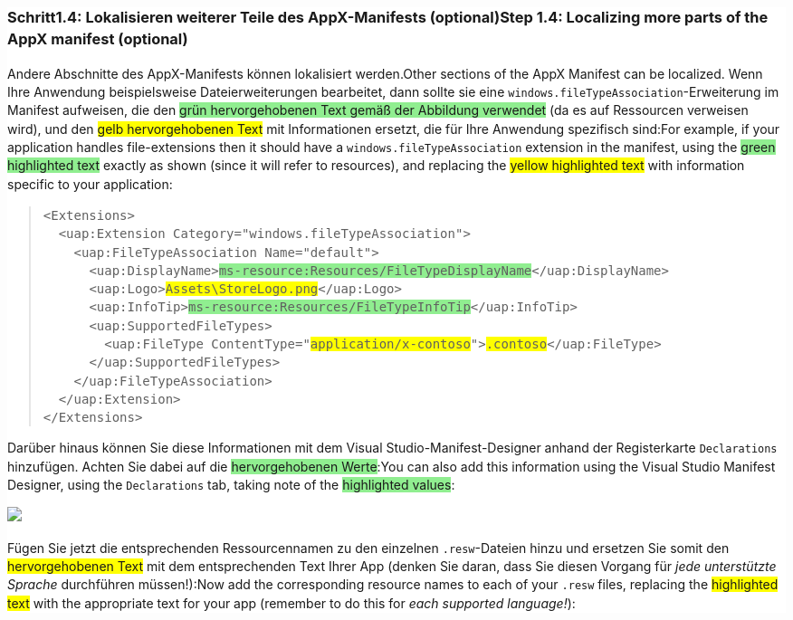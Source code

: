 ### <a name="step-14-localizing-more-parts-of-the-appx-manifest-optional"></a><span data-ttu-id="c0e9b-327">Schritt1.4: Lokalisieren weiterer Teile des AppX-Manifests (optional)</span><span class="sxs-lookup"><span data-stu-id="c0e9b-327">Step 1.4: Localizing more parts of the AppX manifest (optional)</span></span>

<span data-ttu-id="c0e9b-328">Andere Abschnitte des AppX-Manifests können lokalisiert werden.</span><span class="sxs-lookup"><span data-stu-id="c0e9b-328">Other sections of the AppX Manifest can be localized.</span></span> <span data-ttu-id="c0e9b-329">Wenn Ihre Anwendung beispielsweise Dateierweiterungen bearbeitet, dann sollte sie eine `windows.fileTypeAssociation`-Erweiterung im Manifest aufweisen, die den <span style="background-color: lightgreen">grün hervorgehobenen Text gemäß der Abbildung verwendet</span> (da es auf Ressourcen verweisen wird), und den <span style="background-color: yellow">gelb hervorgehobenen Text</span> mit Informationen ersetzt, die für Ihre Anwendung spezifisch sind:</span><span class="sxs-lookup"><span data-stu-id="c0e9b-329">For example, if your application handles file-extensions then it should have a `windows.fileTypeAssociation` extension in the manifest, using the <span style="background-color: lightgreen">green highlighted text</span> exactly as shown (since it will refer to resources), and replacing the <span style="background-color: yellow">yellow highlighted text</span> with information specific to your application:</span></span>

<blockquote>
<pre>
&lt;Extensions&gt;
  &lt;uap:Extension Category="windows.fileTypeAssociation"&gt;
    &lt;uap:FileTypeAssociation Name="default"&gt;
      &lt;uap:DisplayName&gt;<span style="background-color: lightgreen">ms-resource:Resources/FileTypeDisplayName</span>&lt;/uap:DisplayName&gt;
      &lt;uap:Logo&gt;<span style="background-color: yellow">Assets\StoreLogo.png</span>&lt;/uap:Logo&gt;
      &lt;uap:InfoTip&gt;<span style="background-color: lightgreen">ms-resource:Resources/FileTypeInfoTip</span>&lt;/uap:InfoTip&gt;
      &lt;uap:SupportedFileTypes&gt;
        &lt;uap:FileType ContentType="<span style="background-color: yellow">application/x-contoso</span>"&gt;<span style="background-color: yellow">.contoso</span>&lt;/uap:FileType&gt;
      &lt;/uap:SupportedFileTypes&gt;
    &lt;/uap:FileTypeAssociation&gt;
  &lt;/uap:Extension&gt;
&lt;/Extensions&gt;
</pre>
</blockquote>

<span data-ttu-id="c0e9b-330">Darüber hinaus können Sie diese Informationen mit dem Visual Studio-Manifest-Designer anhand der Registerkarte `Declarations` hinzufügen. Achten Sie dabei auf die <span style="background-color: lightgreen">hervorgehobenen Werte</span>:</span><span class="sxs-lookup"><span data-stu-id="c0e9b-330">You can also add this information using the Visual Studio Manifest Designer, using the `Declarations` tab, taking note of the <span style="background-color: lightgreen">highlighted values</span>:</span></span>

<p><img src="images\editing-declarations-info.png"/></p>

<span data-ttu-id="c0e9b-331">Fügen Sie jetzt die entsprechenden Ressourcennamen zu den einzelnen `.resw`-Dateien hinzu und ersetzen Sie somit den <span style="background-color: yellow">hervorgehobenen Text</span> mit dem entsprechenden Text Ihrer App (denken Sie daran, dass Sie diesen Vorgang für *jede unterstützte Sprache* durchführen müssen!):</span><span class="sxs-lookup"><span data-stu-id="c0e9b-331">Now add the corresponding resource names to each of your `.resw` files, replacing the <span style="background-color: yellow">highlighted text</span> with the appropriate text for your app (remember to do this for *each supported language!*):</span></span>
